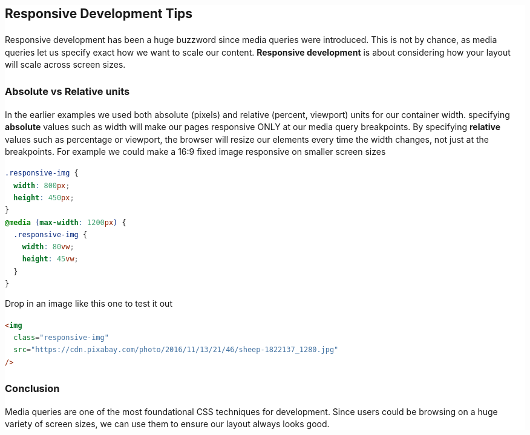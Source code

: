 ## Responsive Development Tips
Responsive development has been a huge buzzword since media queries were introduced. This is not by chance, as media queries let us specify exact how we want to scale our content. **Responsive development** is about considering how your layout will scale across screen sizes.

### Absolute vs Relative units
In the earlier examples we used both absolute (pixels) and relative (percent, viewport) units for our container width. specifying **absolute** values such as width will make our pages responsive ONLY at our media query breakpoints. By specifying **relative** values such as percentage or viewport, the browser will resize our elements every time the width changes, not just at the breakpoints. For example we could make a 16:9 fixed image responsive on smaller screen sizes

```css
.responsive-img {
  width: 800px;
  height: 450px;
}
@media (max-width: 1200px) {
  .responsive-img {
    width: 80vw;
    height: 45vw;
  }
}
```
Drop in an image like this one to test it out
```html
<img 
  class="responsive-img" 
  src="https://cdn.pixabay.com/photo/2016/11/13/21/46/sheep-1822137_1280.jpg"
/>
```

### Conclusion
Media queries are one of the most foundational CSS techniques for development. Since users could be browsing on a huge variety of screen sizes, we can use them to ensure our layout always looks good.